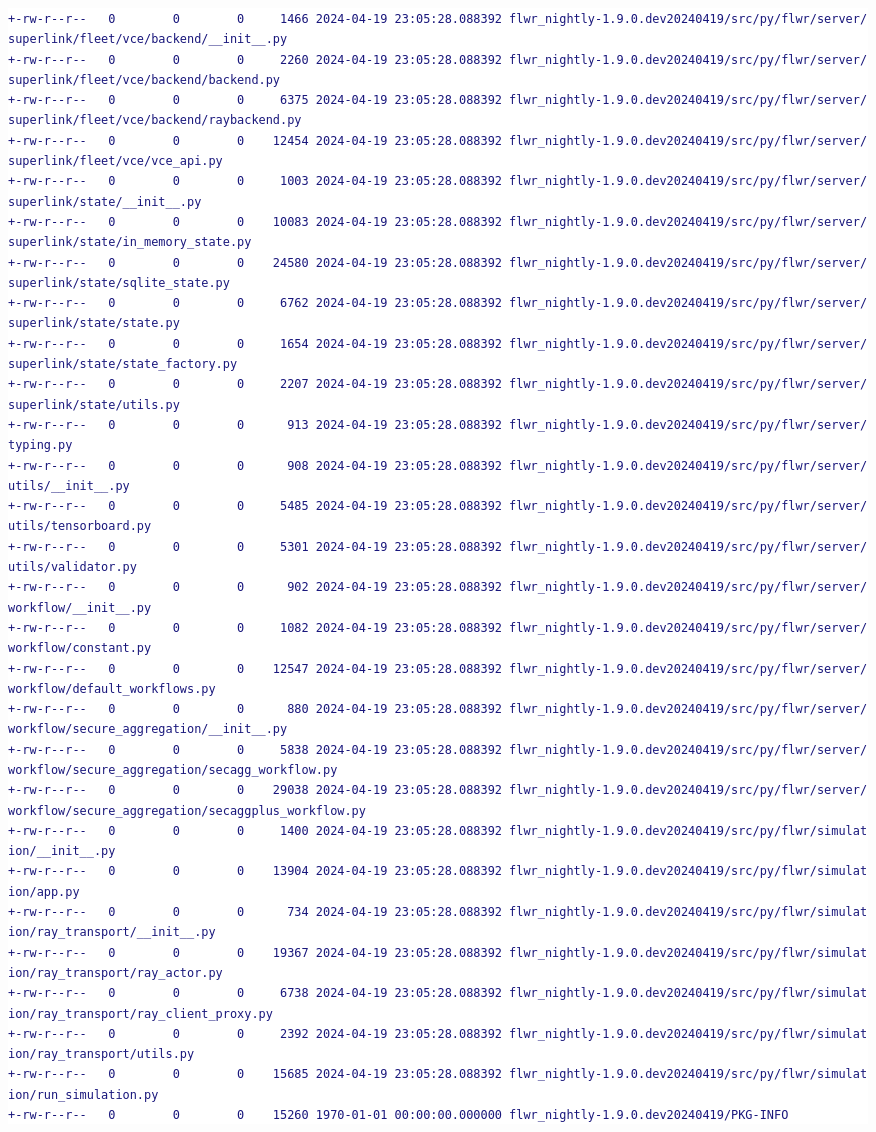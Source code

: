 ```diff
+-rw-r--r--   0        0        0     1466 2024-04-19 23:05:28.088392 flwr_nightly-1.9.0.dev20240419/src/py/flwr/server/superlink/fleet/vce/backend/__init__.py
+-rw-r--r--   0        0        0     2260 2024-04-19 23:05:28.088392 flwr_nightly-1.9.0.dev20240419/src/py/flwr/server/superlink/fleet/vce/backend/backend.py
+-rw-r--r--   0        0        0     6375 2024-04-19 23:05:28.088392 flwr_nightly-1.9.0.dev20240419/src/py/flwr/server/superlink/fleet/vce/backend/raybackend.py
+-rw-r--r--   0        0        0    12454 2024-04-19 23:05:28.088392 flwr_nightly-1.9.0.dev20240419/src/py/flwr/server/superlink/fleet/vce/vce_api.py
+-rw-r--r--   0        0        0     1003 2024-04-19 23:05:28.088392 flwr_nightly-1.9.0.dev20240419/src/py/flwr/server/superlink/state/__init__.py
+-rw-r--r--   0        0        0    10083 2024-04-19 23:05:28.088392 flwr_nightly-1.9.0.dev20240419/src/py/flwr/server/superlink/state/in_memory_state.py
+-rw-r--r--   0        0        0    24580 2024-04-19 23:05:28.088392 flwr_nightly-1.9.0.dev20240419/src/py/flwr/server/superlink/state/sqlite_state.py
+-rw-r--r--   0        0        0     6762 2024-04-19 23:05:28.088392 flwr_nightly-1.9.0.dev20240419/src/py/flwr/server/superlink/state/state.py
+-rw-r--r--   0        0        0     1654 2024-04-19 23:05:28.088392 flwr_nightly-1.9.0.dev20240419/src/py/flwr/server/superlink/state/state_factory.py
+-rw-r--r--   0        0        0     2207 2024-04-19 23:05:28.088392 flwr_nightly-1.9.0.dev20240419/src/py/flwr/server/superlink/state/utils.py
+-rw-r--r--   0        0        0      913 2024-04-19 23:05:28.088392 flwr_nightly-1.9.0.dev20240419/src/py/flwr/server/typing.py
+-rw-r--r--   0        0        0      908 2024-04-19 23:05:28.088392 flwr_nightly-1.9.0.dev20240419/src/py/flwr/server/utils/__init__.py
+-rw-r--r--   0        0        0     5485 2024-04-19 23:05:28.088392 flwr_nightly-1.9.0.dev20240419/src/py/flwr/server/utils/tensorboard.py
+-rw-r--r--   0        0        0     5301 2024-04-19 23:05:28.088392 flwr_nightly-1.9.0.dev20240419/src/py/flwr/server/utils/validator.py
+-rw-r--r--   0        0        0      902 2024-04-19 23:05:28.088392 flwr_nightly-1.9.0.dev20240419/src/py/flwr/server/workflow/__init__.py
+-rw-r--r--   0        0        0     1082 2024-04-19 23:05:28.088392 flwr_nightly-1.9.0.dev20240419/src/py/flwr/server/workflow/constant.py
+-rw-r--r--   0        0        0    12547 2024-04-19 23:05:28.088392 flwr_nightly-1.9.0.dev20240419/src/py/flwr/server/workflow/default_workflows.py
+-rw-r--r--   0        0        0      880 2024-04-19 23:05:28.088392 flwr_nightly-1.9.0.dev20240419/src/py/flwr/server/workflow/secure_aggregation/__init__.py
+-rw-r--r--   0        0        0     5838 2024-04-19 23:05:28.088392 flwr_nightly-1.9.0.dev20240419/src/py/flwr/server/workflow/secure_aggregation/secagg_workflow.py
+-rw-r--r--   0        0        0    29038 2024-04-19 23:05:28.088392 flwr_nightly-1.9.0.dev20240419/src/py/flwr/server/workflow/secure_aggregation/secaggplus_workflow.py
+-rw-r--r--   0        0        0     1400 2024-04-19 23:05:28.088392 flwr_nightly-1.9.0.dev20240419/src/py/flwr/simulation/__init__.py
+-rw-r--r--   0        0        0    13904 2024-04-19 23:05:28.088392 flwr_nightly-1.9.0.dev20240419/src/py/flwr/simulation/app.py
+-rw-r--r--   0        0        0      734 2024-04-19 23:05:28.088392 flwr_nightly-1.9.0.dev20240419/src/py/flwr/simulation/ray_transport/__init__.py
+-rw-r--r--   0        0        0    19367 2024-04-19 23:05:28.088392 flwr_nightly-1.9.0.dev20240419/src/py/flwr/simulation/ray_transport/ray_actor.py
+-rw-r--r--   0        0        0     6738 2024-04-19 23:05:28.088392 flwr_nightly-1.9.0.dev20240419/src/py/flwr/simulation/ray_transport/ray_client_proxy.py
+-rw-r--r--   0        0        0     2392 2024-04-19 23:05:28.088392 flwr_nightly-1.9.0.dev20240419/src/py/flwr/simulation/ray_transport/utils.py
+-rw-r--r--   0        0        0    15685 2024-04-19 23:05:28.088392 flwr_nightly-1.9.0.dev20240419/src/py/flwr/simulation/run_simulation.py
+-rw-r--r--   0        0        0    15260 1970-01-01 00:00:00.000000 flwr_nightly-1.9.0.dev20240419/PKG-INFO
```
